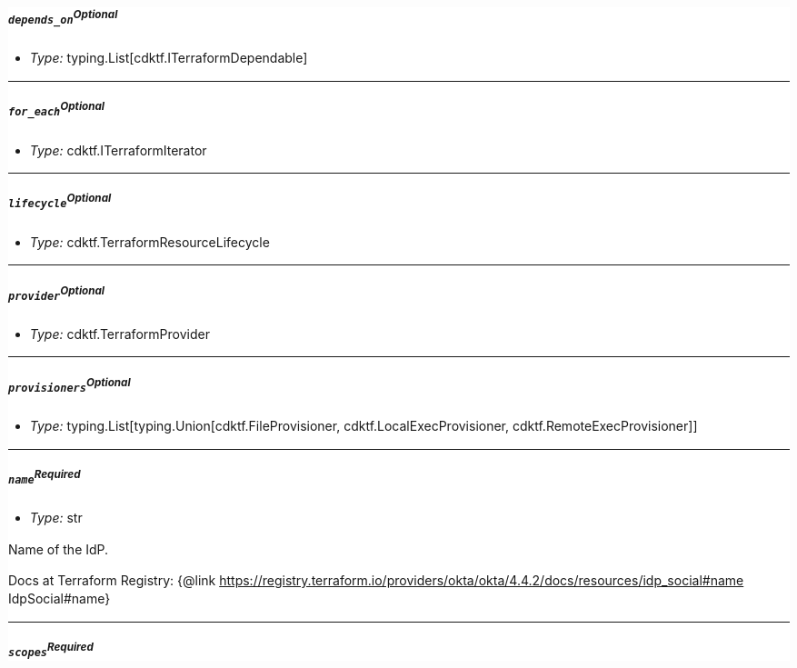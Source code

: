 
##### `depends_on`<sup>Optional</sup> <a name="depends_on" id="@cdktf/provider-okta.idpSocial.IdpSocial.Initializer.parameter.dependsOn"></a>

- *Type:* typing.List[cdktf.ITerraformDependable]

---

##### `for_each`<sup>Optional</sup> <a name="for_each" id="@cdktf/provider-okta.idpSocial.IdpSocial.Initializer.parameter.forEach"></a>

- *Type:* cdktf.ITerraformIterator

---

##### `lifecycle`<sup>Optional</sup> <a name="lifecycle" id="@cdktf/provider-okta.idpSocial.IdpSocial.Initializer.parameter.lifecycle"></a>

- *Type:* cdktf.TerraformResourceLifecycle

---

##### `provider`<sup>Optional</sup> <a name="provider" id="@cdktf/provider-okta.idpSocial.IdpSocial.Initializer.parameter.provider"></a>

- *Type:* cdktf.TerraformProvider

---

##### `provisioners`<sup>Optional</sup> <a name="provisioners" id="@cdktf/provider-okta.idpSocial.IdpSocial.Initializer.parameter.provisioners"></a>

- *Type:* typing.List[typing.Union[cdktf.FileProvisioner, cdktf.LocalExecProvisioner, cdktf.RemoteExecProvisioner]]

---

##### `name`<sup>Required</sup> <a name="name" id="@cdktf/provider-okta.idpSocial.IdpSocial.Initializer.parameter.name"></a>

- *Type:* str

Name of the IdP.

Docs at Terraform Registry: {@link https://registry.terraform.io/providers/okta/okta/4.4.2/docs/resources/idp_social#name IdpSocial#name}

---

##### `scopes`<sup>Required</sup> <a name="scopes" id="@cdktf/provider-okta.idpSocial.IdpSocial.Initializer.parameter.scopes"></a>

